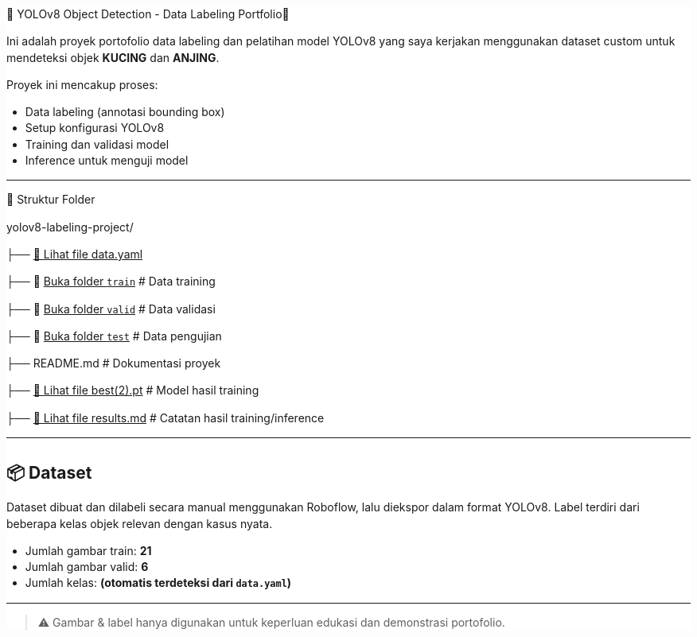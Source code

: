 🌱 YOLOv8 Object Detection - Data Labeling Portfolio🌱


Ini adalah proyek portofolio data labeling dan pelatihan model YOLOv8 yang saya kerjakan menggunakan dataset custom untuk mendeteksi objek **KUCING** dan **ANJING**.

Proyek ini mencakup proses:
- Data labeling (annotasi bounding box)
- Setup konfigurasi YOLOv8
- Training dan validasi model
- Inference untuk menguji model

---

📁 Struktur Folder 


yolov8-labeling-project/

├── [📄 Lihat file data.yaml](data/data.yaml)

├── 📂 [Buka folder `train`](./train/) # Data training

├── 📂 [Buka folder `valid`](./valid/) # Data validasi

├── 📂 [Buka folder `test`](./test/) # Data pengujian

├── README.md # Dokumentasi proyek

├── [📄 Lihat file best(2).pt](./data/best.pt) # Model hasil training

├── [📄 Lihat file results.md](./data/results.md)  # Catatan hasil training/inference

---

## 📦 Dataset

Dataset dibuat dan dilabeli secara manual menggunakan Roboflow, lalu diekspor dalam format YOLOv8. Label terdiri dari beberapa kelas objek relevan dengan kasus nyata.

- Jumlah gambar train: **21**
- Jumlah gambar valid: **6**
- Jumlah kelas: **(otomatis terdeteksi dari `data.yaml`)**

---

> ⚠️ Gambar & label hanya digunakan untuk keperluan edukasi dan demonstrasi portofolio.

